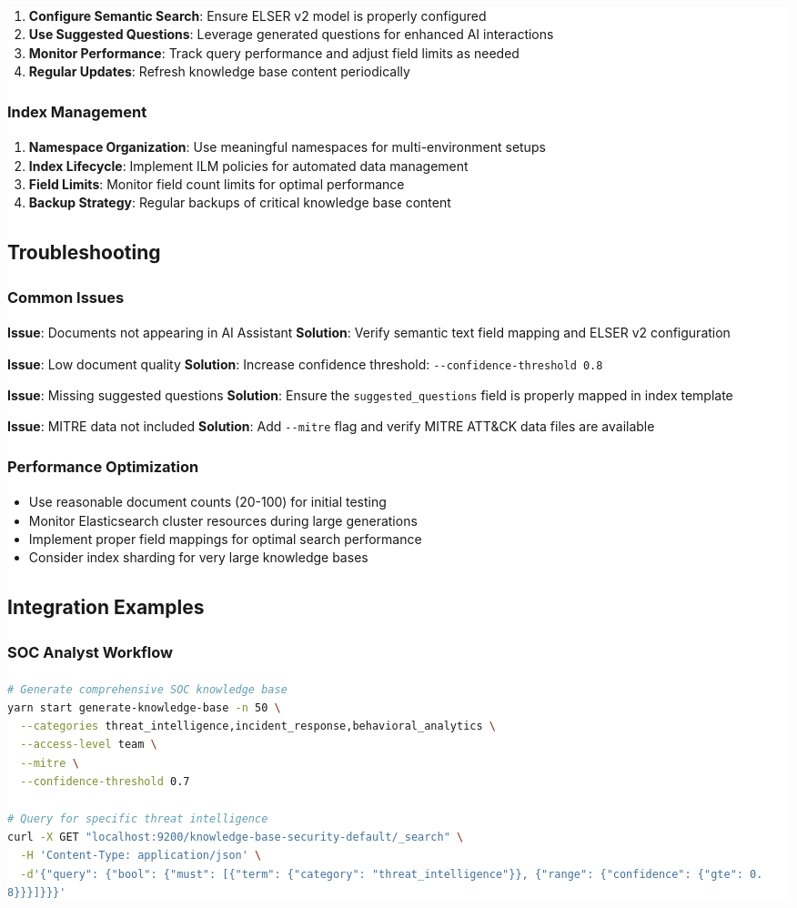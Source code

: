 1. **Configure Semantic Search**: Ensure ELSER v2 model is properly configured
2. **Use Suggested Questions**: Leverage generated questions for enhanced AI interactions
3. **Monitor Performance**: Track query performance and adjust field limits as needed
4. **Regular Updates**: Refresh knowledge base content periodically

### Index Management

1. **Namespace Organization**: Use meaningful namespaces for multi-environment setups
2. **Index Lifecycle**: Implement ILM policies for automated data management
3. **Field Limits**: Monitor field count limits for optimal performance
4. **Backup Strategy**: Regular backups of critical knowledge base content

## Troubleshooting

### Common Issues

**Issue**: Documents not appearing in AI Assistant
**Solution**: Verify semantic text field mapping and ELSER v2 configuration

**Issue**: Low document quality
**Solution**: Increase confidence threshold: `--confidence-threshold 0.8`

**Issue**: Missing suggested questions
**Solution**: Ensure the `suggested_questions` field is properly mapped in index template

**Issue**: MITRE data not included
**Solution**: Add `--mitre` flag and verify MITRE ATT&CK data files are available

### Performance Optimization

- Use reasonable document counts (20-100) for initial testing
- Monitor Elasticsearch cluster resources during large generations
- Implement proper field mappings for optimal search performance
- Consider index sharding for very large knowledge bases

## Integration Examples

### SOC Analyst Workflow

```bash
# Generate comprehensive SOC knowledge base
yarn start generate-knowledge-base -n 50 \
  --categories threat_intelligence,incident_response,behavioral_analytics \
  --access-level team \
  --mitre \
  --confidence-threshold 0.7

# Query for specific threat intelligence
curl -X GET "localhost:9200/knowledge-base-security-default/_search" \
  -H 'Content-Type: application/json' \
  -d'{"query": {"bool": {"must": [{"term": {"category": "threat_intelligence"}}, {"range": {"confidence": {"gte": 0.8}}}]}}}'
```
